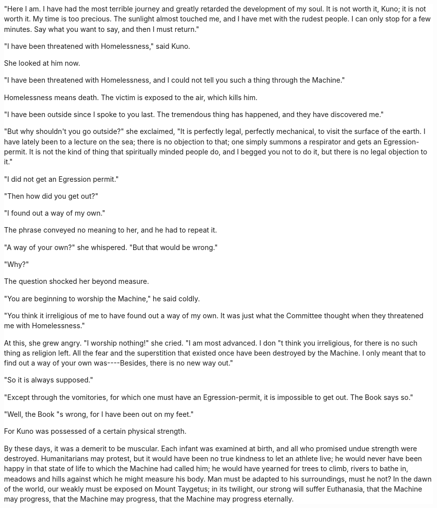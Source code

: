 "Here I am. I have had the most terrible journey and greatly retarded the development of my soul. It is not worth it, Kuno; it is not worth it. My time is too precious. The sunlight almost touched me, and I have met with the rudest people. I can only stop for a few minutes. Say what you want to say, and then I must return."

"I have been threatened with Homelessness," said Kuno.

She looked at him now.

"I have been threatened with Homelessness, and I could not tell you such a thing through the Machine."

Homelessness means death. The victim is exposed to the air, which kills him.

"I have been outside since I spoke to you last. The tremendous thing has happened, and they have discovered me."

"But why shouldn't you go outside?" she exclaimed, "It is perfectly legal, perfectly mechanical, to visit the surface of the earth. I have lately been to a lecture on the sea; there is no objection to that; one simply summons a respirator and gets an Egression-permit. It is not the kind of thing that spiritually minded people do, and I begged you not to do it, but there is no legal objection to it."

"I did not get an Egression permit."

"Then how did you get out?"

"I found out a way of my own."

The phrase conveyed no meaning to her, and he had to repeat it.

"A way of your own?" she whispered. "But that would be wrong."

"Why?"

The question shocked her beyond measure.

"You are beginning to worship the Machine," he said coldly.

"You think it irreligious of me to have found out a way of my own. It was just what the Committee thought when they threatened me with Homelessness."

At this, she grew angry. "I worship nothing!" she cried. "I am most advanced. I don "t think you irreligious, for there is no such thing as religion left. All the fear and the superstition that existed once have been destroyed by the Machine. I only meant that to find out a way of your own was----Besides, there is no new way out."

"So it is always supposed."

"Except through the vomitories, for which one must have an Egression-permit, it is impossible to get out. The Book says so."

"Well, the Book "s wrong, for I have been out on my feet."

For Kuno was possessed of a certain physical strength.

By these days, it was a demerit to be muscular. Each infant was examined at birth, and all who promised undue strength were destroyed. Humanitarians may protest, but it would have been no true kindness to let an athlete live; he would never have been happy in that state of life to which the Machine had called him; he would have yearned for trees to climb, rivers to bathe in, meadows and hills against which he might measure his body. Man must be adapted to his surroundings, must he not? In the dawn of the world, our weakly must be exposed on Mount Taygetus; in its twilight, our strong will suffer Euthanasia, that the Machine may progress, that the Machine may progress, that the Machine may progress eternally.
